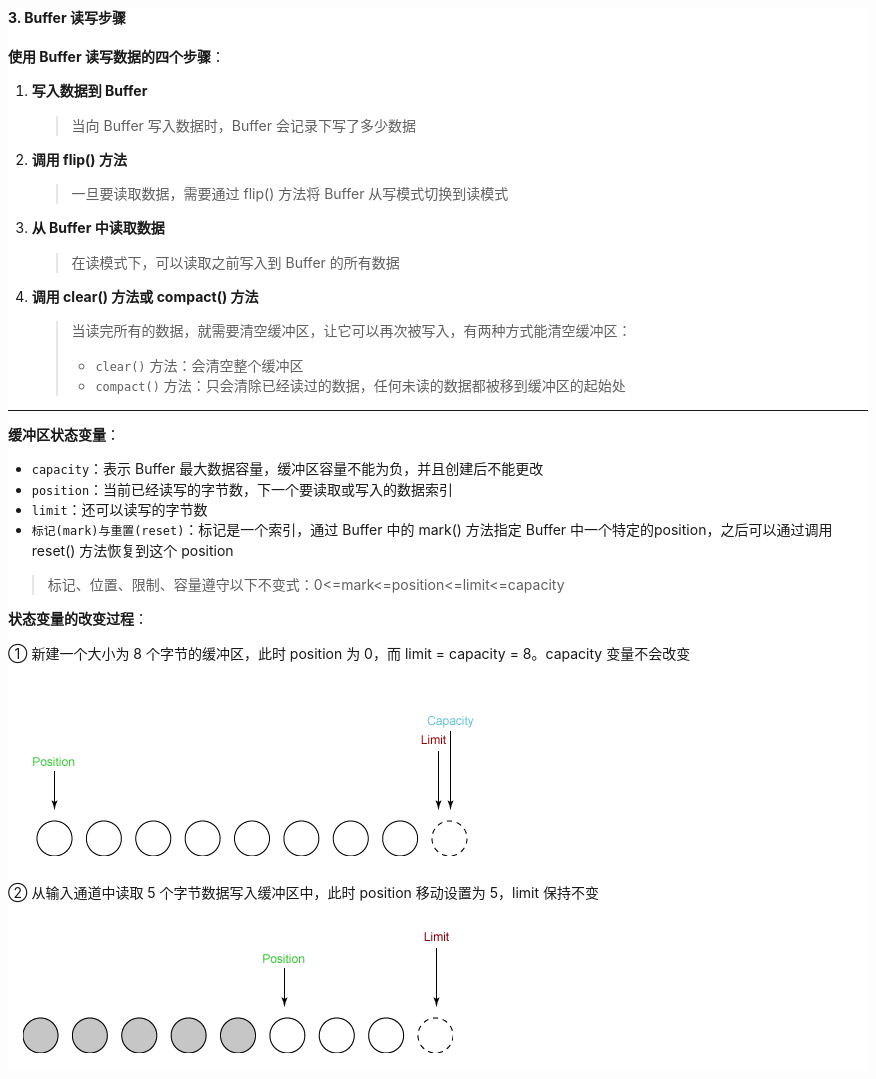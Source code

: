 #### 3. Buffer 读写步骤

**使用 Buffer 读写数据的四个步骤**：

1. **写入数据到 Buffer**

    > 当向 Buffer 写入数据时，Buffer 会记录下写了多少数据

2. **调用 flip() 方法**

    > 一旦要读取数据，需要通过 flip() 方法将 Buffer 从写模式切换到读模式

3. **从 Buffer 中读取数据**

    > 在读模式下，可以读取之前写入到 Buffer 的所有数据

4. **调用 clear() 方法或 compact() 方法**

    > 当读完所有的数据，就需要清空缓冲区，让它可以再次被写入，有两种方式能清空缓冲区：
    >
    > - `clear()` 方法：会清空整个缓冲区
    > - `compact()` 方法：只会清除已经读过的数据，任何未读的数据都被移到缓冲区的起始处

---

**缓冲区状态变量**：

- `capacity`：表示 Buffer 最大数据容量，缓冲区容量不能为负，并且创建后不能更改
- `position`：当前已经读写的字节数，下一个要读取或写入的数据索引
- `limit`：还可以读写的字节数
- `标记(mark)与重置(reset)`：标记是一个索引，通过 Buffer 中的 mark() 方法指定 Buffer 中一个特定的position，之后可以通过调用 reset() 方法恢复到这个 position

>  标记、位置、限制、容量遵守以下不变式：0<=mark<=position<=limit<=capacity

**状态变量的改变过程**：

① 新建一个大小为 8 个字节的缓冲区，此时 position 为 0，而 limit = capacity = 8。capacity 变量不会改变

![](../../../pics/io/io_8.png)

② 从输入通道中读取 5 个字节数据写入缓冲区中，此时 position 移动设置为 5，limit 保持不变

![](../../../pics/io/io_9.png)
